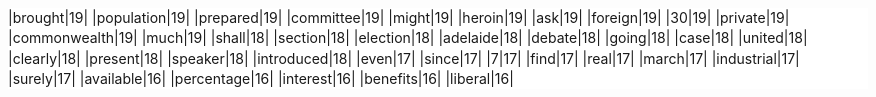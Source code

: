 |brought|19|
|population|19|
|prepared|19|
|committee|19|
|might|19|
|heroin|19|
|ask|19|
|foreign|19|
|30|19|
|private|19|
|commonwealth|19|
|much|19|
|shall|18|
|section|18|
|election|18|
|adelaide|18|
|debate|18|
|going|18|
|case|18|
|united|18|
|clearly|18|
|present|18|
|speaker|18|
|introduced|18|
|even|17|
|since|17|
|7|17|
|find|17|
|real|17|
|march|17|
|industrial|17|
|surely|17|
|available|16|
|percentage|16|
|interest|16|
|benefits|16|
|liberal|16|